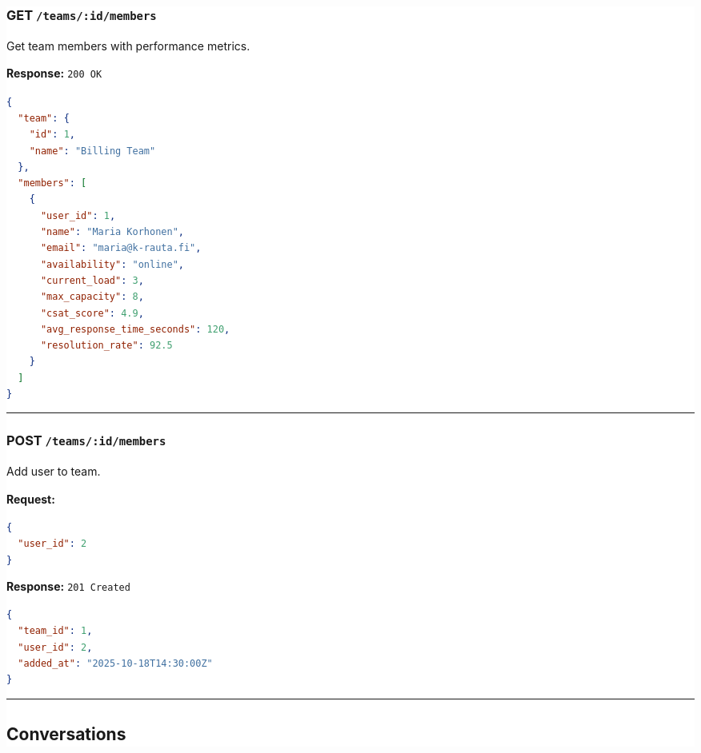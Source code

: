 
### GET `/teams/:id/members`

Get team members with performance metrics.

**Response:** `200 OK`

```json
{
  "team": {
    "id": 1,
    "name": "Billing Team"
  },
  "members": [
    {
      "user_id": 1,
      "name": "Maria Korhonen",
      "email": "maria@k-rauta.fi",
      "availability": "online",
      "current_load": 3,
      "max_capacity": 8,
      "csat_score": 4.9,
      "avg_response_time_seconds": 120,
      "resolution_rate": 92.5
    }
  ]
}
```

---

### POST `/teams/:id/members`

Add user to team.

**Request:**

```json
{
  "user_id": 2
}
```

**Response:** `201 Created`

```json
{
  "team_id": 1,
  "user_id": 2,
  "added_at": "2025-10-18T14:30:00Z"
}
```

---

## Conversations
